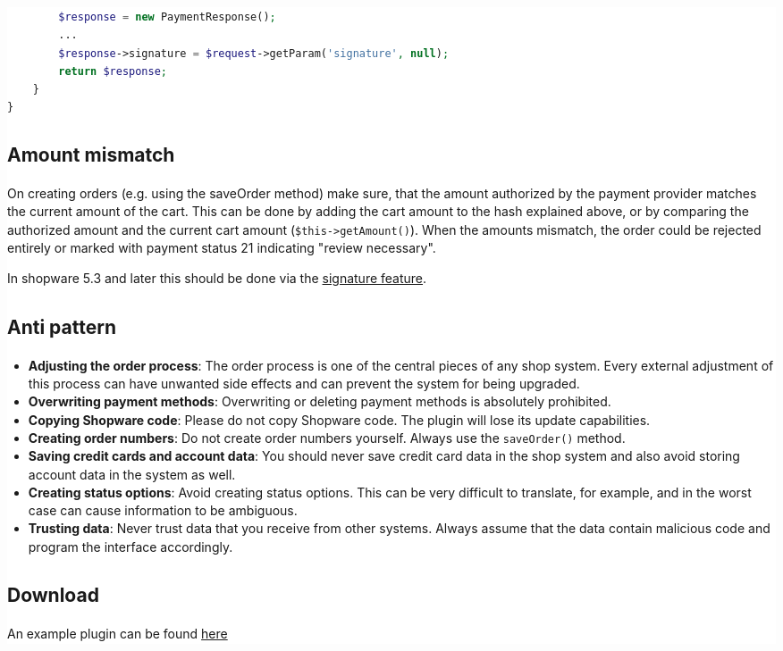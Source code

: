 ```php
        $response = new PaymentResponse();
        ...
        $response->signature = $request->getParam('signature', null);
        return $response;
    }
}
```

## Amount mismatch
On creating orders (e.g. using the saveOrder method) make sure, that the amount authorized by the payment provider matches the current amount of the cart. This can be done by adding the cart amount to the hash explained above, or by comparing the authorized amount and the current cart amount (`$this->getAmount()`). When the amounts mismatch, the order could be rejected entirely or marked with payment status 21 indicating "review necessary".
<div class="alert alert-info">
In shopware 5.3 and later this should be done via the <a href="{{ site.url }}/developers-guide/payment-plugin/#new-signature-in-shopware-5.3-and-later">signature feature</a>. 
</div>

## Anti pattern
* __Adjusting the order process__: The order process is one of the central pieces of any shop system. Every external adjustment of this process can have unwanted side effects and can prevent the system for being upgraded.
* __Overwriting payment methods__: Overwriting or deleting payment methods is absolutely prohibited.
* __Copying Shopware code__: Please do not copy Shopware code. The plugin will lose its update capabilities.
* __Creating order numbers__: Do not create order numbers yourself. Always use the `saveOrder()` method.
* __Saving credit cards and account data__: You should never save credit card data in the shop system and also avoid storing account data in the system as well.
* __Creating status options__: Avoid creating status options. This can be very difficult to translate, for example, and in the worst case can cause information to be ambiguous.
* __Trusting data__: Never trust data that you receive from other systems. Always assume that the data contain malicious code and program the interface accordingly.

## Download
An example plugin can be found <a href="{{ site.url }}/exampleplugins/SwagPaymentExample.zip">here</a>